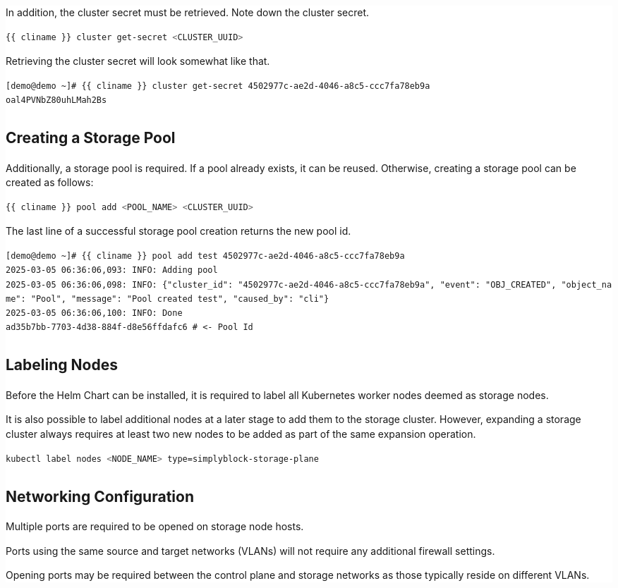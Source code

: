 In addition, the cluster secret must be retrieved. Note down the cluster secret.

```bash title="Retrieve the Cluster Secret"
{{ cliname }} cluster get-secret <CLUSTER_UUID>
```

Retrieving the cluster secret will look somewhat like that.

```plain title="Example output of retrieving a cluster secret"
[demo@demo ~]# {{ cliname }} cluster get-secret 4502977c-ae2d-4046-a8c5-ccc7fa78eb9a
oal4PVNbZ80uhLMah2Bs
```

## Creating a Storage Pool

Additionally, a storage pool is required. If a pool already exists, it can be reused. Otherwise, creating a storage
pool can be created as follows:

```bash title="Create a Storage Pool"
{{ cliname }} pool add <POOL_NAME> <CLUSTER_UUID>
```

The last line of a successful storage pool creation returns the new pool id.

```plain title="Example output of creating a storage pool"
[demo@demo ~]# {{ cliname }} pool add test 4502977c-ae2d-4046-a8c5-ccc7fa78eb9a
2025-03-05 06:36:06,093: INFO: Adding pool
2025-03-05 06:36:06,098: INFO: {"cluster_id": "4502977c-ae2d-4046-a8c5-ccc7fa78eb9a", "event": "OBJ_CREATED", "object_name": "Pool", "message": "Pool created test", "caused_by": "cli"}
2025-03-05 06:36:06,100: INFO: Done
ad35b7bb-7703-4d38-884f-d8e56ffdafc6 # <- Pool Id
```

## Labeling Nodes

Before the Helm Chart can be installed, it is required to label all Kubernetes worker nodes deemed as storage nodes.

It is also possible to label additional nodes at a later stage to add them to the storage cluster. However, expanding
a storage cluster always requires at least two new nodes to be added as part of the same expansion operation.

```bash title="Label the Kubernetes worker node"
kubectl label nodes <NODE_NAME> type=simplyblock-storage-plane
```

## Networking Configuration

Multiple ports are required to be opened on storage node hosts.

Ports using the same source and target networks (VLANs) will not require any additional firewall settings.

Opening ports may be required between the control plane and storage networks as those typically reside on different
VLANs.
